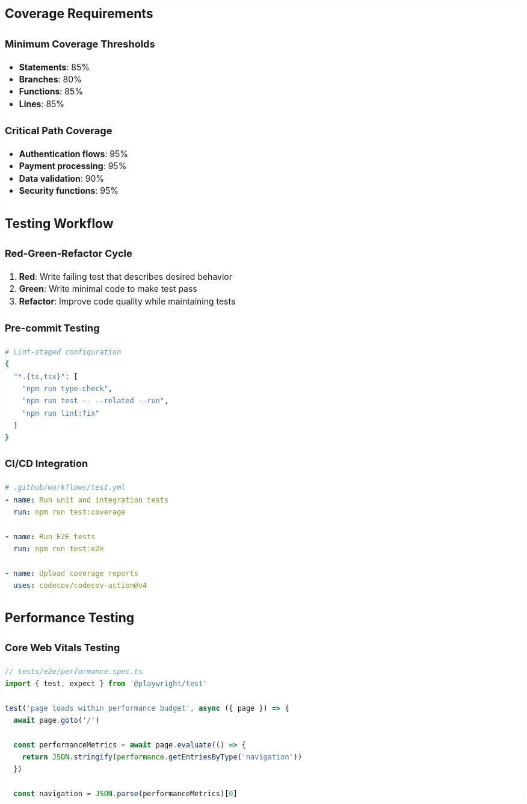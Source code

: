## Coverage Requirements

### Minimum Coverage Thresholds
- **Statements**: 85%
- **Branches**: 80%  
- **Functions**: 85%
- **Lines**: 85%

### Critical Path Coverage
- **Authentication flows**: 95%
- **Payment processing**: 95%
- **Data validation**: 90%
- **Security functions**: 95%

## Testing Workflow

### Red-Green-Refactor Cycle
1. **Red**: Write failing test that describes desired behavior
2. **Green**: Write minimal code to make test pass
3. **Refactor**: Improve code quality while maintaining tests

### Pre-commit Testing
```bash
# Lint-staged configuration
{
  "*.{ts,tsx}": [
    "npm run type-check",
    "npm run test -- --related --run",
    "npm run lint:fix"
  ]
}
```

### CI/CD Integration
```yaml
# .github/workflows/test.yml
- name: Run unit and integration tests
  run: npm run test:coverage

- name: Run E2E tests
  run: npm run test:e2e

- name: Upload coverage reports
  uses: codecov/codecov-action@v4
```

## Performance Testing

### Core Web Vitals Testing
```typescript
// tests/e2e/performance.spec.ts
import { test, expect } from '@playwright/test'

test('page loads within performance budget', async ({ page }) => {
  await page.goto('/')
  
  const performanceMetrics = await page.evaluate(() => {
    return JSON.stringify(performance.getEntriesByType('navigation'))
  })
  
  const navigation = JSON.parse(performanceMetrics)[0]
```
